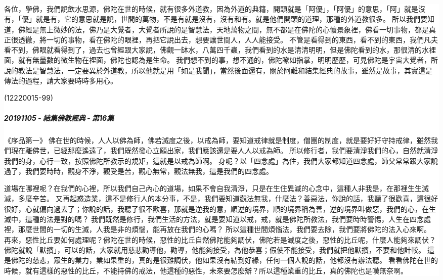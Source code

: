 各位，學佛，我們說飲水思源，佛陀在世的時候，就有很多外道教，因為外道的典籍，開頭就是「阿優」，「阿優」的意思，「阿」就是沒有，「優」就是有，它的意思就是說，世間的萬物，不是有就是沒有，沒有和有。就是他們開頭的道理，那種的外道教很多。
所以我們要知道，佛經是無上微妙的法，佛乃是大覺者，大覺者所說的是智慧法，天地萬物之間，無不都是在佛陀的心懷景象裡，佛看一切事物，都是真正很透徹，將一切的事物，看在佛陀的眼裡，再把它說出去，想要讓世間人，人人能接受。
不管是看得到的東西，看不到的東西，我們凡夫看不到，佛眼就看得到了，過去也曾經跟大家說，佛觀一缽水，八萬四千蟲，我們看到的水是清清明明，但是佛陀看到的水，那很清的水裡面，就有無量數的微生物在裡面，佛陀也認為是生命。
我們想不到的事，想不通的，佛陀瞭如指掌，明明歷歷，可見佛陀是宇宙大覺者，所說的教法是智慧法，一定要異於外道教，所以他就是用「如是我聞」，當然後面還有，關於阿難和結集經典的故事，雖然是故事，其實這是傳法的過程，請大家要時時多用心。

(12220015-99)
##### 20191105 - 結集佛教經典 - 第16集
《序品第一》
佛在世的時候，人人以佛為師，佛若滅度之後，以戒為師，要知道戒律就是制度，僧團的制度，就是要好好守持戒律，雖然我們現在離佛世，已經那麼遙遠了，我們既然發心立願出家，我們應該還是要人人以戒為師。
所以修行者，我們要清淨我們的心，自然就清淨我們的身，心行一致，按照佛陀所教示的規矩，這就是以戒為師啊。
身呢？以「四念處」為住，我們大家都知道四念處，師父常常跟大家說過了，我們要時時，觀身不淨，觀受是苦，觀心無常，觀法無我，這是我們的四念處。

道場在哪裡呢？在我們的心裡，所以我們自己內心的道場，如果不會自我清淨，只是在生住異滅的心念中，這種人非我是，在那裡生生滅滅，多麼辛苦。
又再起惑造業，這不是修行人的本分事，不是，我們要知道觀法無我，什麼法？善惡法，你說的話，我聽了很歡喜，這很好很好，心就偏向過去了；你說的話，我聽了很不歡喜，那就是逆我的意，順逆的境界，順的境界稱為善，逆的境界叫做惡，我們的心，在生滅中，這種的法是對的嗎？
我們既然是修行，我們生活的方法，就是要知道以戒，戒，就是佛陀所教法，我們要時時警惕，人生在四念處裡，那麼世間的一切的生滅，人我是非的煩惱，能再放在我們的心嗎？
所以這種世間煩惱法，我們要去除，我們要將佛陀的法入心來啊。
再來，惡性比丘要如何處理呢？佛陀在世的時候，惡性的比丘自然佛陀能夠調伏，佛陀若是滅度之後，惡性的比丘呢，什麼人能夠來調伏？佛陀就說「默擯」，可以的話，大家就用慈悲勸導他，勸導，他能夠接受，為他恭喜；假使不能接受，我們就把他默擯，不要和他計較。
這是佛陀的慈悲，眾生的業力，業如果重的，真的是很難調伏，他如果沒有結到好緣，任何一個人說的話，他都沒有辦法聽。
看看佛陀在世的時候，就有這樣的惡性的比丘，不能持佛的戒法，他這種的惡性，未來要怎麼辦？所以這種業重的比丘，真的佛陀也是嘆無奈啊。
